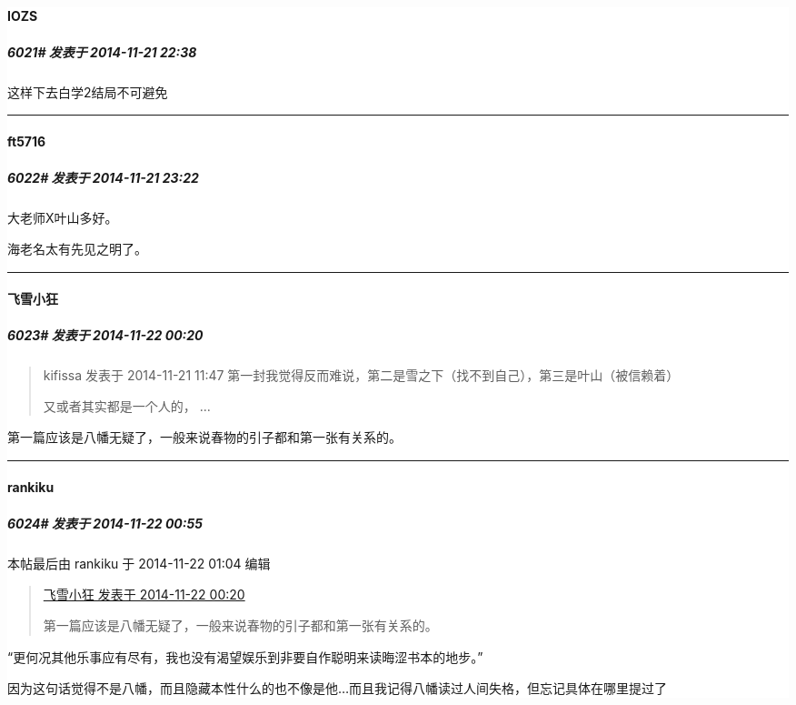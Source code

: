 ####  IOZS  
##### 6021#       发表于 2014-11-21 22:38




这样下去白学2结局不可避免







-----

####  ft5716  
##### 6022#       发表于 2014-11-21 23:22




大老师X叶山多好。

海老名太有先见之明了。







-----

####  飞雪小狂  
##### 6023#       发表于 2014-11-22 00:20



<blockquote>kifissa 发表于 2014-11-21 11:47
第一封我觉得反而难说，第二是雪之下（找不到自己），第三是叶山（被信赖着）

又或者其实都是一个人的， ...</blockquote>
第一篇应该是八幡无疑了，一般来说春物的引子都和第一张有关系的。







-----

####  rankiku  
##### 6024#       发表于 2014-11-22 00:55



 本帖最后由 rankiku 于 2014-11-22 01:04 编辑 
<blockquote><a href="httphttps://bbs.saraba1st.com/2b/forum.php?mod=redirect&amp;goto=findpost&amp;pid=27287389&amp;ptid=908099" target="_blank">飞雪小狂 发表于 2014-11-22 00:20</a>

第一篇应该是八幡无疑了，一般来说春物的引子都和第一张有关系的。</blockquote>
“更何况其他乐事应有尽有，我也没有渴望娱乐到非要自作聪明来读晦涩书本的地步。”

因为这句话觉得不是八幡，而且隐藏本性什么的也不像是他…而且我记得八幡读过人间失格，但忘记具体在哪里提过了
